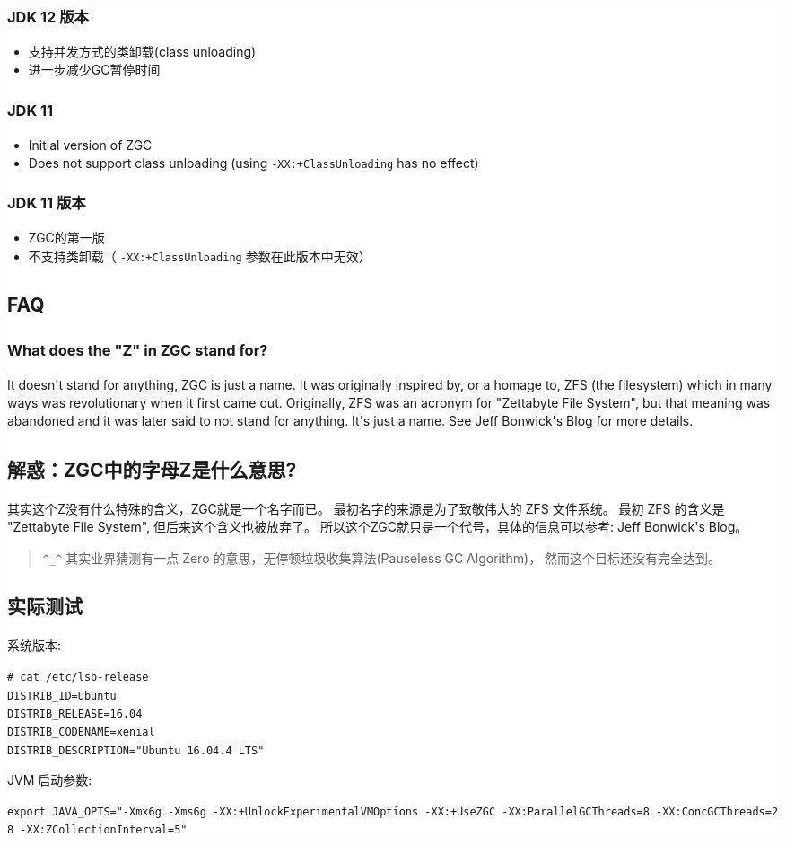 ### JDK 12 版本
- 支持并发方式的类卸载(class unloading)
- 进一步减少GC暂停时间


### JDK 11
- Initial version of ZGC
- Does not support class unloading (using `-XX:+ClassUnloading` has no effect)

### JDK 11 版本
- ZGC的第一版
- 不支持类卸载（ `-XX:+ClassUnloading` 参数在此版本中无效）


## FAQ

### What does the "Z" in ZGC stand for?

It doesn't stand for anything, ZGC is just a name. It was originally inspired by, or a homage to, ZFS (the filesystem) which in many ways was revolutionary when it first came out. Originally, ZFS was an acronym for "Zettabyte File System", but that meaning was abandoned and it was later said to not stand for anything. It's just a name. See Jeff Bonwick's Blog for more details.

## 解惑：ZGC中的字母Z是什么意思?

其实这个Z没有什么特殊的含义，ZGC就是一个名字而已。
最初名字的来源是为了致敬伟大的 ZFS 文件系统。 最初 ZFS 的含义是 "Zettabyte File System", 但后来这个含义也被放弃了。
所以这个ZGC就只是一个代号，具体的信息可以参考: [Jeff Bonwick's Blog](https://web.archive.org/web/20170223222515/https://blogs.oracle.com/bonwick/en_US/entry/you_say_zeta_i_say)。

> `^_^` 其实业界猜测有一点 Zero 的意思，无停顿垃圾收集算法(Pauseless GC Algorithm)， 然而这个目标还没有完全达到。



## 实际测试

系统版本:

```
# cat /etc/lsb-release
DISTRIB_ID=Ubuntu
DISTRIB_RELEASE=16.04
DISTRIB_CODENAME=xenial
DISTRIB_DESCRIPTION="Ubuntu 16.04.4 LTS"

```

JVM 启动参数:

```
export JAVA_OPTS="-Xmx6g -Xms6g -XX:+UnlockExperimentalVMOptions -XX:+UseZGC -XX:ParallelGCThreads=8 -XX:ConcGCThreads=28 -XX:ZCollectionInterval=5"
```
